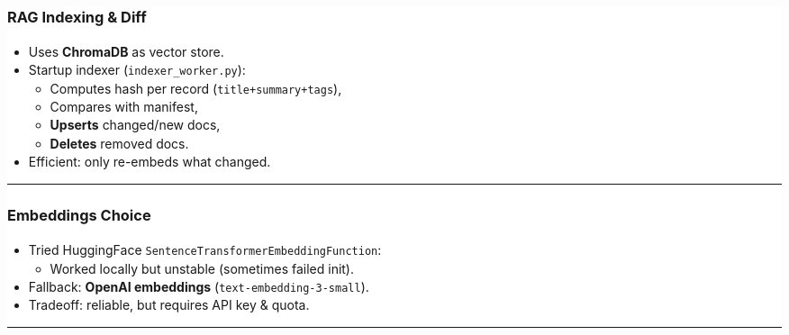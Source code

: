 ### RAG Indexing & Diff
- Uses **ChromaDB** as vector store.
- Startup indexer (`indexer_worker.py`):
  - Computes hash per record (`title+summary+tags`),
  - Compares with manifest,
  - **Upserts** changed/new docs,
  - **Deletes** removed docs.
- Efficient: only re-embeds what changed.

---

### Embeddings Choice
- Tried HuggingFace `SentenceTransformerEmbeddingFunction`:
  - Worked locally but unstable (sometimes failed init).
- Fallback: **OpenAI embeddings** (`text-embedding-3-small`).
- Tradeoff: reliable, but requires API key & quota.

---
